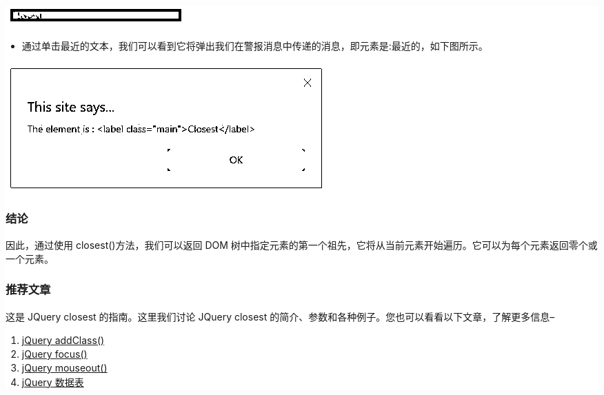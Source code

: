 ![jquery closest 9](img/f5b35a48165fe136ca5760114d80bf7b.png)



*   通过单击最近的文本，我们可以看到它将弹出我们在警报消息中传递的消息，即元素是:<label class="“main”">最近的</label>，如下图所示。

![jquery closest 11](img/1fac9f58d9c3da0b7580e512d9bc63ab.png)



### 结论

因此，通过使用 closest()方法，我们可以返回 DOM 树中指定元素的第一个祖先，它将从当前元素开始遍历。它可以为每个元素返回零个或一个元素。

### 推荐文章

这是 JQuery closest 的指南。这里我们讨论 JQuery closest 的简介、参数和各种例子。您也可以看看以下文章，了解更多信息–

1.  [jQuery addClass()](https://www.educba.com/jquery-addclass/)
2.  [jQuery focus()](https://www.educba.com/jquery-focus/)
3.  [jQuery mouseout()](https://www.educba.com/jquery-mouseout/)
4.  [jQuery 数据表](https://www.educba.com/jquery-data-table/)





